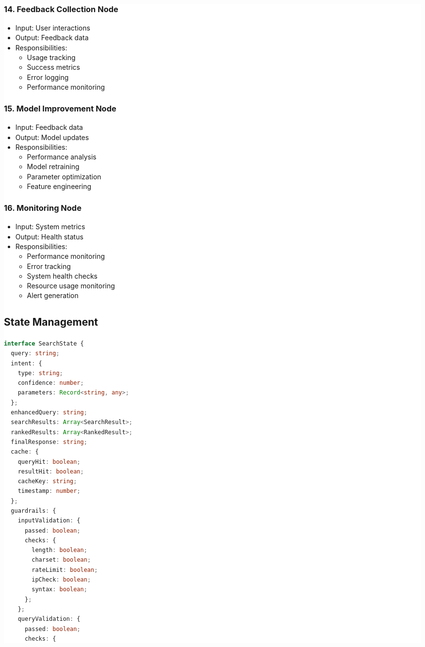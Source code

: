 ### 14. Feedback Collection Node
- Input: User interactions
- Output: Feedback data
- Responsibilities:
  - Usage tracking
  - Success metrics
  - Error logging
  - Performance monitoring

### 15. Model Improvement Node
- Input: Feedback data
- Output: Model updates
- Responsibilities:
  - Performance analysis
  - Model retraining
  - Parameter optimization
  - Feature engineering

### 16. Monitoring Node
- Input: System metrics
- Output: Health status
- Responsibilities:
  - Performance monitoring
  - Error tracking
  - System health checks
  - Resource usage monitoring
  - Alert generation

## State Management

```typescript
interface SearchState {
  query: string;
  intent: {
    type: string;
    confidence: number;
    parameters: Record<string, any>;
  };
  enhancedQuery: string;
  searchResults: Array<SearchResult>;
  rankedResults: Array<RankedResult>;
  finalResponse: string;
  cache: {
    queryHit: boolean;
    resultHit: boolean;
    cacheKey: string;
    timestamp: number;
  };
  guardrails: {
    inputValidation: {
      passed: boolean;
      checks: {
        length: boolean;
        charset: boolean;
        rateLimit: boolean;
        ipCheck: boolean;
        syntax: boolean;
      };
    };
    queryValidation: {
      passed: boolean;
      checks: {
```